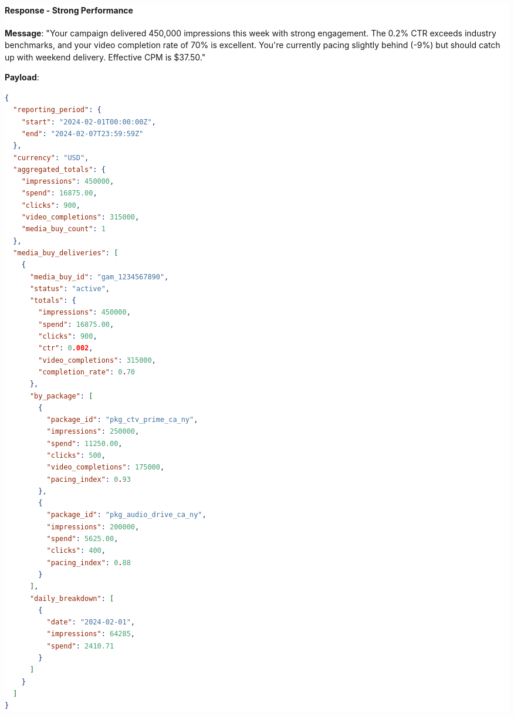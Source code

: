 #### Response - Strong Performance
**Message**: "Your campaign delivered 450,000 impressions this week with strong engagement. The 0.2% CTR exceeds industry benchmarks, and your video completion rate of 70% is excellent. You're currently pacing slightly behind (-9%) but should catch up with weekend delivery. Effective CPM is $37.50."

**Payload**:
```json
{
  "reporting_period": {
    "start": "2024-02-01T00:00:00Z",
    "end": "2024-02-07T23:59:59Z"
  },
  "currency": "USD",
  "aggregated_totals": {
    "impressions": 450000,
    "spend": 16875.00,
    "clicks": 900,
    "video_completions": 315000,
    "media_buy_count": 1
  },
  "media_buy_deliveries": [
    {
      "media_buy_id": "gam_1234567890",
      "status": "active",
      "totals": {
        "impressions": 450000,
        "spend": 16875.00,
        "clicks": 900,
        "ctr": 0.002,
        "video_completions": 315000,
        "completion_rate": 0.70
      },
      "by_package": [
        {
          "package_id": "pkg_ctv_prime_ca_ny",
          "impressions": 250000,
          "spend": 11250.00,
          "clicks": 500,
          "video_completions": 175000,
          "pacing_index": 0.93
        },
        {
          "package_id": "pkg_audio_drive_ca_ny",
          "impressions": 200000,
          "spend": 5625.00,
          "clicks": 400,
          "pacing_index": 0.88
        }
      ],
      "daily_breakdown": [
        {
          "date": "2024-02-01",
          "impressions": 64285,
          "spend": 2410.71
        }
      ]
    }
  ]
}
```
